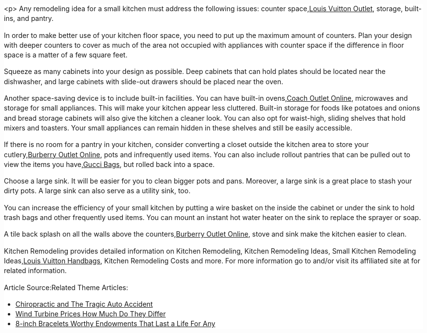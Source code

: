 &lt;p&gt; Any remodeling idea for a small kitchen must address the following
issues: counter space,[Louis Vuitton Outlet](http://www.usoutletbags.com/
"http://www.usoutletbags.com/" ), storage, built-ins, and pantry.  
  
In order to make better use of your kitchen floor space, you need to put up
the maximum amount of counters. Plan your design with deeper counters to cover
as much of the area not occupied with appliances with counter space if the
difference in floor space is a matter of a few square feet.  
  
Squeeze as many cabinets into your design as possible. Deep cabinets that can
hold plates should be located near the dishwasher, and large cabinets with
slide-out drawers should be placed near the oven.  
  
Another space-saving device is to include built-in facilities. You can have
built-in ovens,[Coach Outlet Online](http://coachoutlett.weebly.com/
"http://coachoutlett.weebly.com/" ), microwaves and storage for small
appliances. This will make your kitchen appear less cluttered. Built-in
storage for foods like potatoes and onions and bread storage cabinets will
also give the kitchen a cleaner look. You can also opt for waist-high, sliding
shelves that hold mixers and toasters. Your small appliances can remain hidden
in these shelves and still be easily accessible.  
  
If there is no room for a pantry in your kitchen, consider converting a closet
outside the kitchen area to store your cutlery,[Burberry Outlet
Online](http://burberryoutletonlinee.weebly.com/
"http://burberryoutletonlinee.weebly.com/" ), pots and infrequently used
items. You can also include rollout pantries that can be pulled out to view
the items you have,[Gucci Bags](http://bagsgucci.webnode.cz/
"http://bagsgucci.webnode.cz/" ), but rolled back into a space.  
  
Choose a large sink. It will be easier for you to clean bigger pots and pans.
Moreover, a large sink is a great place to stash your dirty pots. A large sink
can also serve as a utility sink, too.  
  
You can increase the efficiency of your small kitchen by putting a wire basket
on the inside the cabinet or under the sink to hold trash bags and other
frequently used items. You can mount an instant hot water heater on the sink
to replace the sprayer or soap.  
  
A tile back splash on all the walls above the counters,[Burberry Outlet
Online](http://burberryoutletonlinee.weebly.com/
"http://burberryoutletonlinee.weebly.com/" ), stove and sink make the kitchen
easier to clean.  
  
Kitchen Remodeling provides detailed information on Kitchen Remodeling,
Kitchen Remodeling Ideas, Small Kitchen Remodeling Ideas,[Louis Vuitton
Handbags](http://louisvuittonhandbags.spruz.com/
"http://louisvuittonhandbags.spruz.com/" ), Kitchen Remodeling Costs and more.
For more information go to and/or visit its affiliated site at for related
information.  
  
Article Source:Related Theme Articles:

  * [Chiropractic and The Tragic Auto Accident](http://www.phpug.org.nz/index.php/User:Sljdzlsjo#Chiropractic_and_The_Tragic_Auto_Accident "http://www.phpug.org.nz/index.php/User:Sljdzlsjo#Chiropractic_and_The_Tragic_Auto_Accident" )
  * [Wind Turbine Prices How Much Do They Differ](http://rishteyfinders.com/member/blog_post_view.php?postId=129767 "http://rishteyfinders.com/member/blog_post_view.php?postId=129767" )
  * [8-inch Bracelets Worthy Endowments That Last a Life For Any](http://www.scripturepedia.com/index.php/User:Goinx0f8hd#8-inch_Bracelets__Worthy_Endowments_That_Last_a_Life_For_Any "http://www.scripturepedia.com/index.php/User:Goinx0f8hd#8-inch_Bracelets__Worthy_Endowments_That_Last_a_Life_For_Any" )
